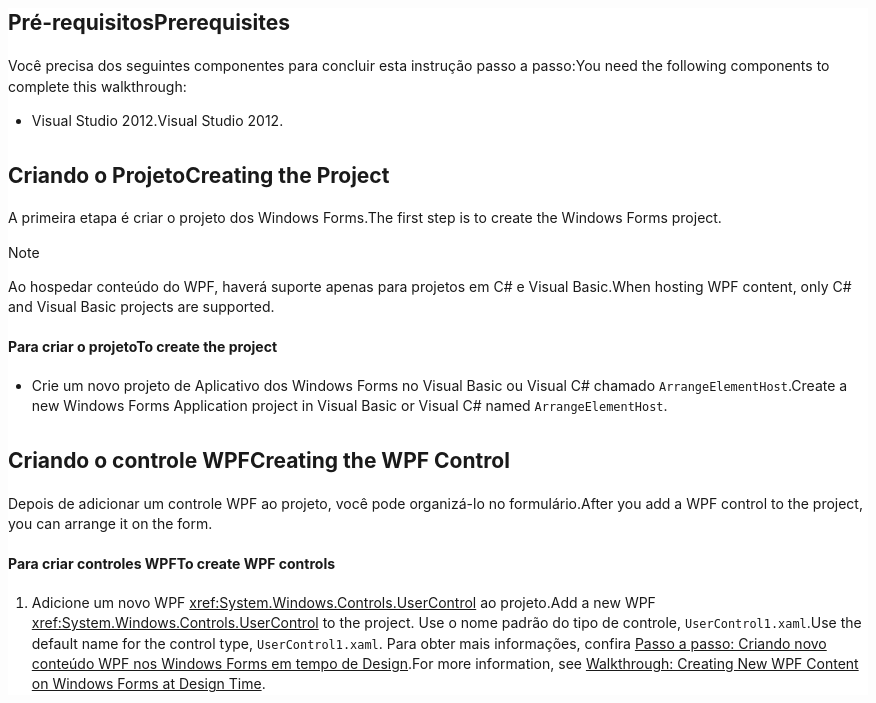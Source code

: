 ## <a name="prerequisites"></a><span data-ttu-id="343cd-113">Pré-requisitos</span><span class="sxs-lookup"><span data-stu-id="343cd-113">Prerequisites</span></span>  
 <span data-ttu-id="343cd-114">Você precisa dos seguintes componentes para concluir esta instrução passo a passo:</span><span class="sxs-lookup"><span data-stu-id="343cd-114">You need the following components to complete this walkthrough:</span></span>  
  
-   <span data-ttu-id="343cd-115">Visual Studio 2012.</span><span class="sxs-lookup"><span data-stu-id="343cd-115">Visual Studio 2012.</span></span>  
  
## <a name="creating-the-project"></a><span data-ttu-id="343cd-116">Criando o Projeto</span><span class="sxs-lookup"><span data-stu-id="343cd-116">Creating the Project</span></span>  
 <span data-ttu-id="343cd-117">A primeira etapa é criar o projeto dos Windows Forms.</span><span class="sxs-lookup"><span data-stu-id="343cd-117">The first step is to create the Windows Forms project.</span></span>  
  
> [!NOTE]
>  <span data-ttu-id="343cd-118">Ao hospedar conteúdo do WPF, haverá suporte apenas para projetos em C# e Visual Basic.</span><span class="sxs-lookup"><span data-stu-id="343cd-118">When hosting WPF content, only C# and Visual Basic projects are supported.</span></span>  
  
#### <a name="to-create-the-project"></a><span data-ttu-id="343cd-119">Para criar o projeto</span><span class="sxs-lookup"><span data-stu-id="343cd-119">To create the project</span></span>  
  
-   <span data-ttu-id="343cd-120">Crie um novo projeto de Aplicativo dos Windows Forms no Visual Basic ou Visual C# chamado `ArrangeElementHost`.</span><span class="sxs-lookup"><span data-stu-id="343cd-120">Create a new Windows Forms Application project in Visual Basic or Visual C# named `ArrangeElementHost`.</span></span>  
  
## <a name="creating-the-wpf-control"></a><span data-ttu-id="343cd-121">Criando o controle WPF</span><span class="sxs-lookup"><span data-stu-id="343cd-121">Creating the WPF Control</span></span>  
 <span data-ttu-id="343cd-122">Depois de adicionar um controle WPF ao projeto, você pode organizá-lo no formulário.</span><span class="sxs-lookup"><span data-stu-id="343cd-122">After you add a WPF control to the project, you can arrange it on the form.</span></span>  
  
#### <a name="to-create-wpf-controls"></a><span data-ttu-id="343cd-123">Para criar controles WPF</span><span class="sxs-lookup"><span data-stu-id="343cd-123">To create WPF controls</span></span>  
  
1.  <span data-ttu-id="343cd-124">Adicione um novo WPF <xref:System.Windows.Controls.UserControl> ao projeto.</span><span class="sxs-lookup"><span data-stu-id="343cd-124">Add a new WPF <xref:System.Windows.Controls.UserControl> to the project.</span></span> <span data-ttu-id="343cd-125">Use o nome padrão do tipo de controle, `UserControl1.xaml`.</span><span class="sxs-lookup"><span data-stu-id="343cd-125">Use the default name for the control type, `UserControl1.xaml`.</span></span> <span data-ttu-id="343cd-126">Para obter mais informações, confira [Passo a passo: Criando novo conteúdo WPF nos Windows Forms em tempo de Design](../../../../docs/framework/winforms/advanced/walkthrough-creating-new-wpf-content-on-windows-forms-at-design-time.md).</span><span class="sxs-lookup"><span data-stu-id="343cd-126">For more information, see [Walkthrough: Creating New WPF Content on Windows Forms at Design Time](../../../../docs/framework/winforms/advanced/walkthrough-creating-new-wpf-content-on-windows-forms-at-design-time.md).</span></span>  
  